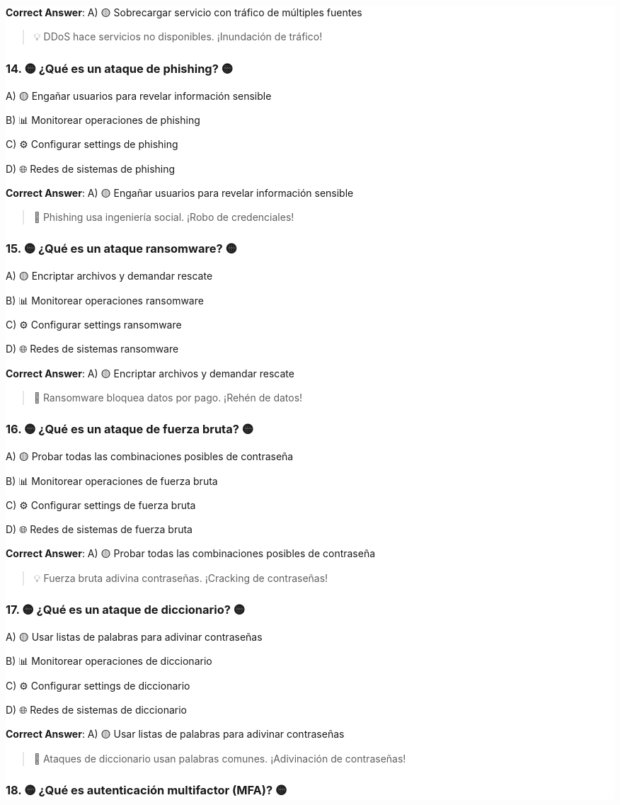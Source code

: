 **Correct Answer**: A) 🟡 Sobrecargar servicio con tráfico de múltiples fuentes

> 💡 DDoS hace servicios no disponibles. ¡Inundación de tráfico!

### 14. 🟡 ¿Qué es un ataque de phishing? 🟡

A) 🟡 Engañar usuarios para revelar información sensible

B) 📊 Monitorear operaciones de phishing

C) ⚙️ Configurar settings de phishing

D) 🌐 Redes de sistemas de phishing

**Correct Answer**: A) 🟡 Engañar usuarios para revelar información sensible

> 📘 Phishing usa ingeniería social. ¡Robo de credenciales!

### 15. 🟡 ¿Qué es un ataque ransomware? 🟡

A) 🟡 Encriptar archivos y demandar rescate

B) 📊 Monitorear operaciones ransomware

C) ⚙️ Configurar settings ransomware

D) 🌐 Redes de sistemas ransomware

**Correct Answer**: A) 🟡 Encriptar archivos y demandar rescate

> 🎯 Ransomware bloquea datos por pago. ¡Rehén de datos!

### 16. 🟡 ¿Qué es un ataque de fuerza bruta? 🟡

A) 🟡 Probar todas las combinaciones posibles de contraseña

B) 📊 Monitorear operaciones de fuerza bruta

C) ⚙️ Configurar settings de fuerza bruta

D) 🌐 Redes de sistemas de fuerza bruta

**Correct Answer**: A) 🟡 Probar todas las combinaciones posibles de contraseña

> 💡 Fuerza bruta adivina contraseñas. ¡Cracking de contraseñas!

### 17. 🟡 ¿Qué es un ataque de diccionario? 🟡

A) 🟡 Usar listas de palabras para adivinar contraseñas

B) 📊 Monitorear operaciones de diccionario

C) ⚙️ Configurar settings de diccionario

D) 🌐 Redes de sistemas de diccionario

**Correct Answer**: A) 🟡 Usar listas de palabras para adivinar contraseñas

> 📘 Ataques de diccionario usan palabras comunes. ¡Adivinación de contraseñas!

### 18. 🟡 ¿Qué es autenticación multifactor (MFA)? 🟡
